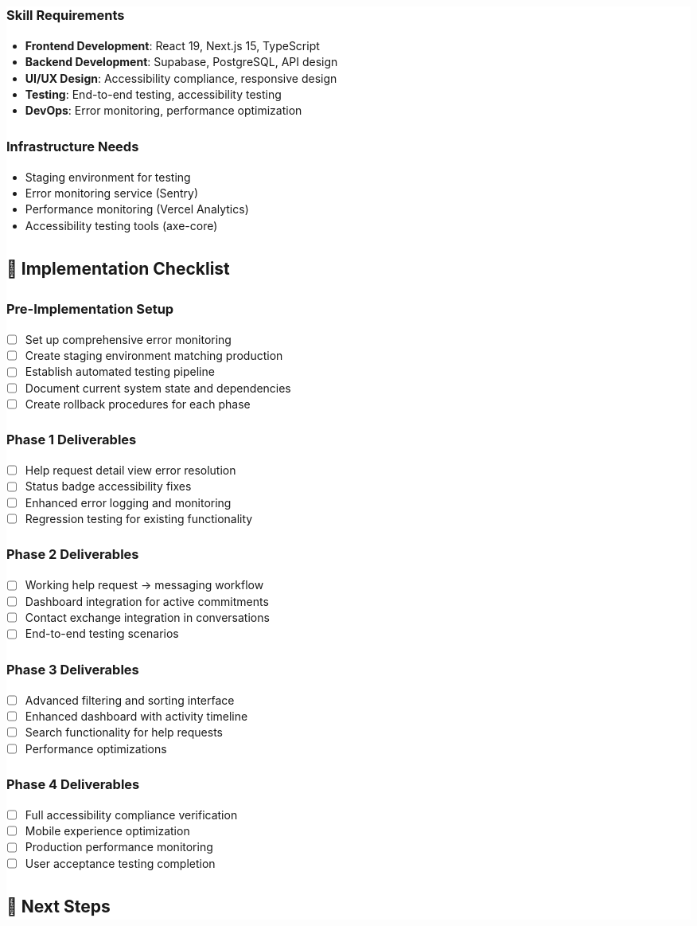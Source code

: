 ### **Skill Requirements**
- **Frontend Development**: React 19, Next.js 15, TypeScript
- **Backend Development**: Supabase, PostgreSQL, API design
- **UI/UX Design**: Accessibility compliance, responsive design
- **Testing**: End-to-end testing, accessibility testing
- **DevOps**: Error monitoring, performance optimization

### **Infrastructure Needs**
- Staging environment for testing
- Error monitoring service (Sentry)
- Performance monitoring (Vercel Analytics)
- Accessibility testing tools (axe-core)

## 🎯 **Implementation Checklist**

### Pre-Implementation Setup
- [ ] Set up comprehensive error monitoring
- [ ] Create staging environment matching production  
- [ ] Establish automated testing pipeline
- [ ] Document current system state and dependencies
- [ ] Create rollback procedures for each phase

### Phase 1 Deliverables
- [ ] Help request detail view error resolution
- [ ] Status badge accessibility fixes
- [ ] Enhanced error logging and monitoring
- [ ] Regression testing for existing functionality

### Phase 2 Deliverables  
- [ ] Working help request → messaging workflow
- [ ] Dashboard integration for active commitments
- [ ] Contact exchange integration in conversations
- [ ] End-to-end testing scenarios

### Phase 3 Deliverables
- [ ] Advanced filtering and sorting interface
- [ ] Enhanced dashboard with activity timeline
- [ ] Search functionality for help requests
- [ ] Performance optimizations

### Phase 4 Deliverables
- [ ] Full accessibility compliance verification
- [ ] Mobile experience optimization
- [ ] Production performance monitoring
- [ ] User acceptance testing completion

## 📝 **Next Steps**
